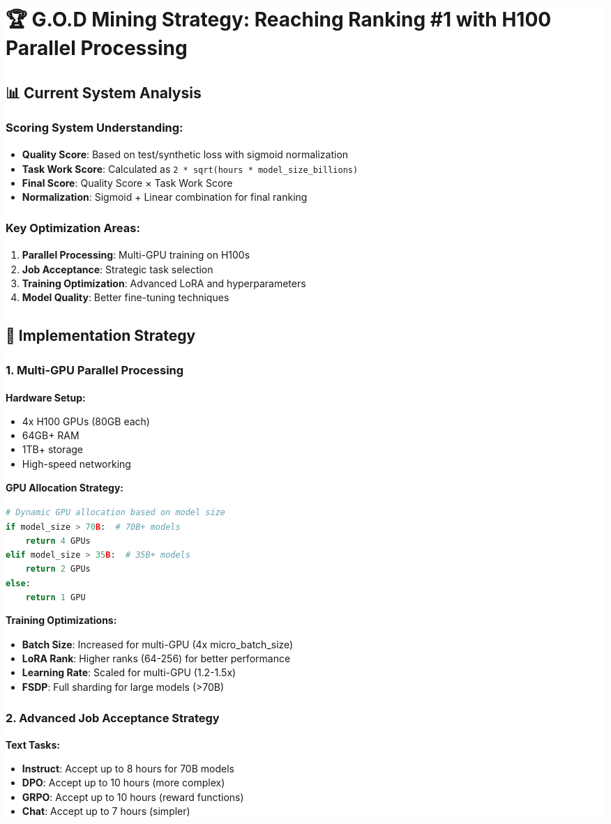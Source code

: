 # 🏆 G.O.D Mining Strategy: Reaching Ranking #1 with H100 Parallel Processing

## 📊 **Current System Analysis**

### **Scoring System Understanding:**
- **Quality Score**: Based on test/synthetic loss with sigmoid normalization
- **Task Work Score**: Calculated as `2 * sqrt(hours * model_size_billions)`
- **Final Score**: Quality Score × Task Work Score
- **Normalization**: Sigmoid + Linear combination for final ranking

### **Key Optimization Areas:**
1. **Parallel Processing**: Multi-GPU training on H100s
2. **Job Acceptance**: Strategic task selection
3. **Training Optimization**: Advanced LoRA and hyperparameters
4. **Model Quality**: Better fine-tuning techniques

## 🚀 **Implementation Strategy**

### **1. Multi-GPU Parallel Processing**

**Hardware Setup:**
- 4x H100 GPUs (80GB each)
- 64GB+ RAM
- 1TB+ storage
- High-speed networking

**GPU Allocation Strategy:**
```python
# Dynamic GPU allocation based on model size
if model_size > 70B:  # 70B+ models
    return 4 GPUs
elif model_size > 35B:  # 35B+ models  
    return 2 GPUs
else:
    return 1 GPU
```

**Training Optimizations:**
- **Batch Size**: Increased for multi-GPU (4x micro_batch_size)
- **LoRA Rank**: Higher ranks (64-256) for better performance
- **Learning Rate**: Scaled for multi-GPU (1.2-1.5x)
- **FSDP**: Full sharding for large models (>70B)

### **2. Advanced Job Acceptance Strategy**

**Text Tasks:**
- **Instruct**: Accept up to 8 hours for 70B models
- **DPO**: Accept up to 10 hours (more complex)
- **GRPO**: Accept up to 10 hours (reward functions)
- **Chat**: Accept up to 7 hours (simpler)
